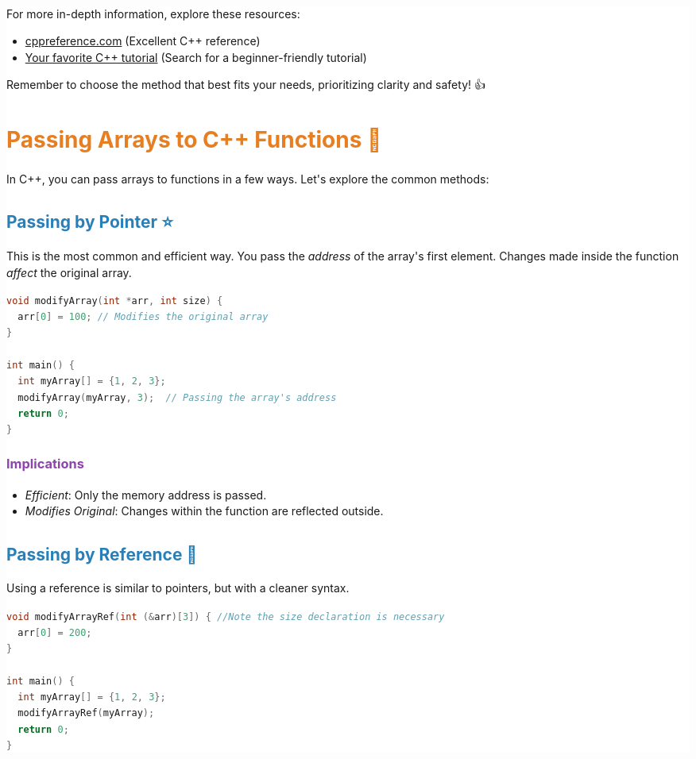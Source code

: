 
For more in-depth information, explore these resources:

*   [cppreference.com](https://en.cppreference.com/w/cpp) (Excellent C++ reference)
*   [Your favorite C++ tutorial](https://www.google.com/search?q=c%2B%2B+tutorial) (Search for a beginner-friendly tutorial)


Remember to choose the method that best fits your needs, prioritizing clarity and safety! 👍


# <span style="color:#e67e22">Passing Arrays to C++ Functions 🤝</span>

In C++, you can pass arrays to functions in a few ways.  Let's explore the common methods:

## <span style="color:#2980b9">Passing by Pointer ⭐</span>

This is the most common and efficient way.  You pass the *address* of the array's first element.  Changes made inside the function *affect* the original array.

```c++
void modifyArray(int *arr, int size) {
  arr[0] = 100; // Modifies the original array
}

int main() {
  int myArray[] = {1, 2, 3};
  modifyArray(myArray, 3);  // Passing the array's address
  return 0;
}
```

### <span style="color:#8e44ad">Implications</span>
*   *Efficient*: Only the memory address is passed.
*   *Modifies Original*: Changes within the function are reflected outside.


## <span style="color:#2980b9">Passing by Reference 📌</span>

Using a reference is similar to pointers, but with a cleaner syntax.

```c++
void modifyArrayRef(int (&arr)[3]) { //Note the size declaration is necessary
  arr[0] = 200;
}

int main() {
  int myArray[] = {1, 2, 3};
  modifyArrayRef(myArray);
  return 0;
}
```
